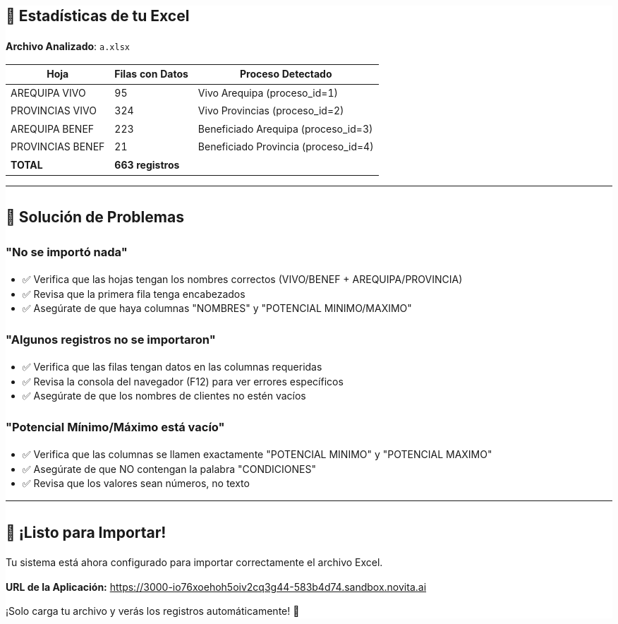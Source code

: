 
## 🎯 Estadísticas de tu Excel

**Archivo Analizado**: `a.xlsx`

| Hoja | Filas con Datos | Proceso Detectado |
|------|----------------|-------------------|
| AREQUIPA VIVO | 95 | Vivo Arequipa (proceso_id=1) |
| PROVINCIAS VIVO | 324 | Vivo Provincias (proceso_id=2) |
| AREQUIPA BENEF | 223 | Beneficiado Arequipa (proceso_id=3) |
| PROVINCIAS BENEF | 21 | Beneficiado Provincia (proceso_id=4) |
| **TOTAL** | **663 registros** | |

---

## 🐛 Solución de Problemas

### "No se importó nada"
- ✅ Verifica que las hojas tengan los nombres correctos (VIVO/BENEF + AREQUIPA/PROVINCIA)
- ✅ Revisa que la primera fila tenga encabezados
- ✅ Asegúrate de que haya columnas "NOMBRES" y "POTENCIAL MINIMO/MAXIMO"

### "Algunos registros no se importaron"
- ✅ Verifica que las filas tengan datos en las columnas requeridas
- ✅ Revisa la consola del navegador (F12) para ver errores específicos
- ✅ Asegúrate de que los nombres de clientes no estén vacíos

### "Potencial Mínimo/Máximo está vacío"
- ✅ Verifica que las columnas se llamen exactamente "POTENCIAL MINIMO" y "POTENCIAL MAXIMO"
- ✅ Asegúrate de que NO contengan la palabra "CONDICIONES"
- ✅ Revisa que los valores sean números, no texto

---

## 🚀 ¡Listo para Importar!

Tu sistema está ahora configurado para importar correctamente el archivo Excel. 

**URL de la Aplicación:**
https://3000-io76xoehoh5oiv2cq3g44-583b4d74.sandbox.novita.ai

¡Solo carga tu archivo y verás los registros automáticamente! 🎉
